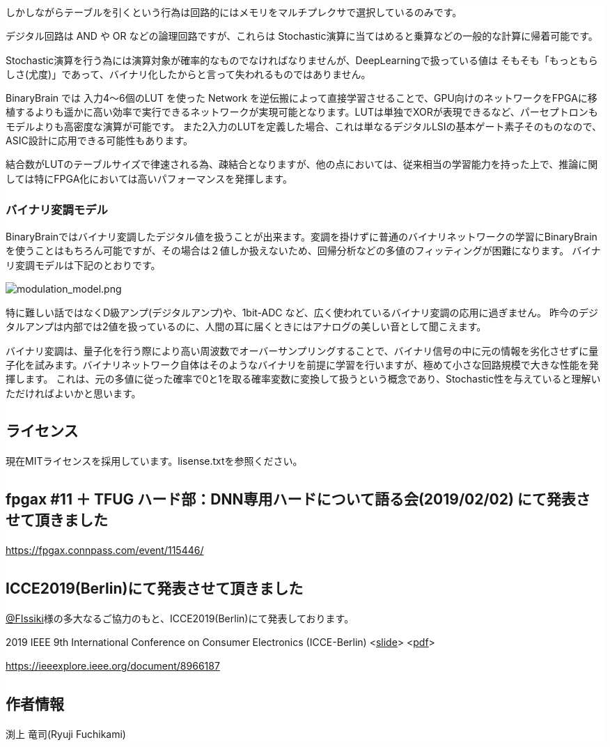 しかしながらテーブルを引くという行為は回路的にはメモリをマルチプレクサで選択しているのみです。

デジタル回路は AND や OR などの論理回路ですが、これらは Stochastic演算に当てはめると乗算などの一般的な計算に帰着可能です。

Stochastic演算を行う為には演算対象が確率的なものでなければなりませんが、DeepLearningで扱っている値は
そもそも「もっともらしさ(尤度)」であって、バイナリ化したからと言って失われるものではありません。

BinaryBrain では 入力4～6個のLUT を使った Network を逆伝搬によって直接学習させることで、GPU向けのネットワークをFPGAに移植するよりも遥かに高い効率で実行できるネットワークが実現可能となります。LUTは単独でXORが表現できるなど、パーセプトロンもモデルよりも高密度な演算が可能です。
また2入力のLUTを定義した場合、これは単なるデジタルLSIの基本ゲート素子そのものなので、ASIC設計に応用できる可能性もあります。

結合数がLUTのテーブルサイズで律速される為、疎結合となりますが、他の点においては、従来相当の学習能力を持った上で、推論に関しては特にFPGA化においては高いパフォーマンスを発揮します。


### バイナリ変調モデル

BinaryBrainではバイナリ変調したデジタル値を扱うことが出来ます。変調を掛けずに普通のバイナリネットワークの学習にBinaryBrainを使うことはもちろん可能ですが、その場合は２値しか扱えないため、回帰分析などの多値のフィッティングが困難になります。
バイナリ変調モデルは下記のとおりです。

![modulation_model.png](documents/images/modulation_model.png "modulation_model")

特に難しい話ではなくD級アンプ(デジタルアンプ)や、1bit-ADC など、広く使われているバイナリ変調の応用に過ぎません。
昨今のデジタルアンプは内部では2値を扱っているのに、人間の耳に届くときにはアナログの美しい音として聞こえます。

バイナリ変調は、量子化を行う際により高い周波数でオーバーサンプリングすることで、バイナリ信号の中に元の情報を劣化させずに量子化を試みます。バイナリネットワーク自体はそのようなバイナリを前提に学習を行いますが、極めて小さな回路規模で大きな性能を発揮します。
これは、元の多値に従った確率で0と1を取る確率変数に変換して扱うという概念であり、Stochastic性を与えていると理解いただければよいかと思います。


## ライセンス

現在MITライセンスを採用しています。lisense.txtを参照ください。


## fpgax #11 ＋ TFUG ハード部：DNN専用ハードについて語る会(2019/02/02) にて発表させて頂きました

https://fpgax.connpass.com/event/115446/

## ICCE2019(Berlin)にて発表させて頂きました

[@FIssiki](https://twitter.com/fissiki)様の多大なるご協力のもと、ICCE2019(Berlin)にて発表しております。

2019 IEEE 9th International Conference on Consumer Electronics (ICCE-Berlin) 
<[slide](https://www.slideshare.net/ryuz88/fast-and-lightweight-binarized-neural-network-implemented-in-an-fpga-using-lutbased-signal-processing-and-its-timedomain-extension-for-multibit-processing)> <[pdf](https://edas.info/p25749#S1569571697)>

https://ieeexplore.ieee.org/document/8966187 



## 作者情報

渕上 竜司(Ryuji Fuchikami)
